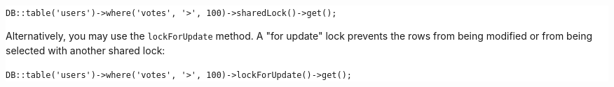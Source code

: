     DB::table('users')->where('votes', '>', 100)->sharedLock()->get();

Alternatively, you may use the `lockForUpdate` method. A "for update" lock prevents the rows from being modified or from being selected with another shared lock:

    DB::table('users')->where('votes', '>', 100)->lockForUpdate()->get();
